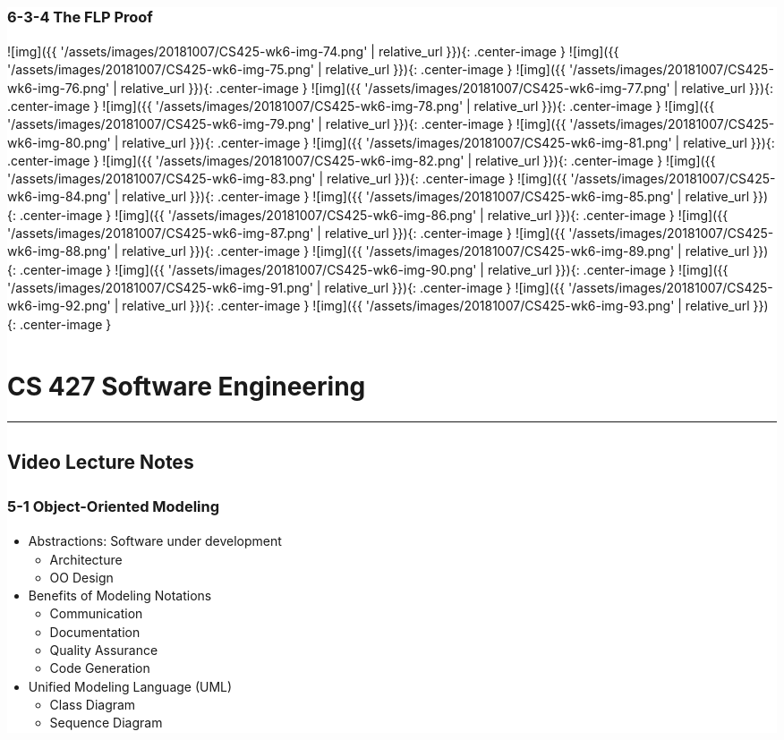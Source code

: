 ### 6-3-4 The FLP Proof

![img]({{ '/assets/images/20181007/CS425-wk6-img-74.png' | relative_url }}){: .center-image }
![img]({{ '/assets/images/20181007/CS425-wk6-img-75.png' | relative_url }}){: .center-image }
![img]({{ '/assets/images/20181007/CS425-wk6-img-76.png' | relative_url }}){: .center-image }
![img]({{ '/assets/images/20181007/CS425-wk6-img-77.png' | relative_url }}){: .center-image }
![img]({{ '/assets/images/20181007/CS425-wk6-img-78.png' | relative_url }}){: .center-image }
![img]({{ '/assets/images/20181007/CS425-wk6-img-79.png' | relative_url }}){: .center-image }
![img]({{ '/assets/images/20181007/CS425-wk6-img-80.png' | relative_url }}){: .center-image }
![img]({{ '/assets/images/20181007/CS425-wk6-img-81.png' | relative_url }}){: .center-image }
![img]({{ '/assets/images/20181007/CS425-wk6-img-82.png' | relative_url }}){: .center-image }
![img]({{ '/assets/images/20181007/CS425-wk6-img-83.png' | relative_url }}){: .center-image }
![img]({{ '/assets/images/20181007/CS425-wk6-img-84.png' | relative_url }}){: .center-image }
![img]({{ '/assets/images/20181007/CS425-wk6-img-85.png' | relative_url }}){: .center-image }
![img]({{ '/assets/images/20181007/CS425-wk6-img-86.png' | relative_url }}){: .center-image }
![img]({{ '/assets/images/20181007/CS425-wk6-img-87.png' | relative_url }}){: .center-image }
![img]({{ '/assets/images/20181007/CS425-wk6-img-88.png' | relative_url }}){: .center-image }
![img]({{ '/assets/images/20181007/CS425-wk6-img-89.png' | relative_url }}){: .center-image }
![img]({{ '/assets/images/20181007/CS425-wk6-img-90.png' | relative_url }}){: .center-image }
![img]({{ '/assets/images/20181007/CS425-wk6-img-91.png' | relative_url }}){: .center-image }
![img]({{ '/assets/images/20181007/CS425-wk6-img-92.png' | relative_url }}){: .center-image }
![img]({{ '/assets/images/20181007/CS425-wk6-img-93.png' | relative_url }}){: .center-image }


# CS 427 Software Engineering

---

## Video Lecture Notes

### 5-1 Object-Oriented Modeling
* Abstractions: Software under development
    * Architecture 
    * OO Design
* Benefits of Modeling Notations
    * Communication
    * Documentation
    * Quality Assurance
    * Code Generation
* Unified Modeling Language (UML)
    * Class Diagram
    * Sequence Diagram
